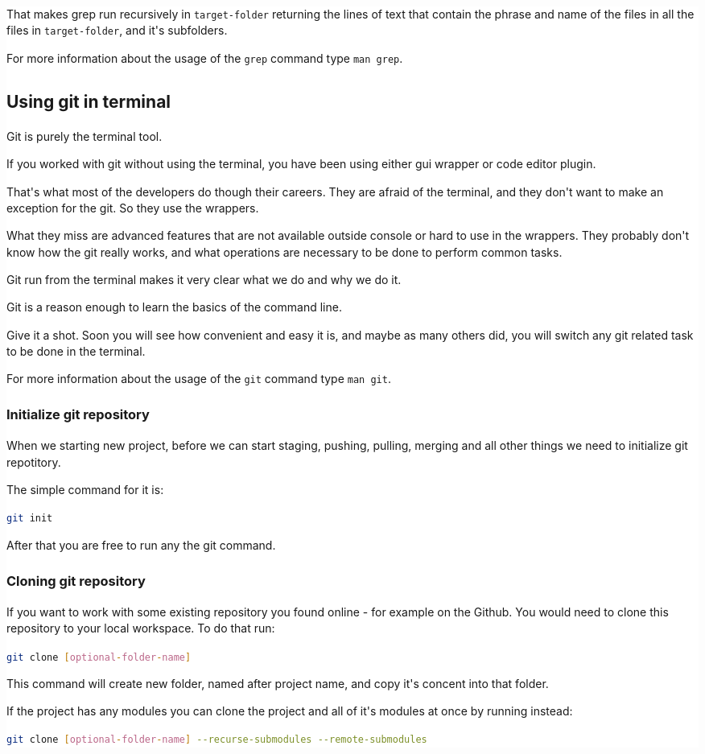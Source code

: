 That makes grep run recursively in `target-folder` returning the lines of text that contain the phrase and name of the files in all the files in `target-folder`, and it's subfolders.

For more information about the usage of the `grep` command type `man grep`.

## Using git in terminal

Git is purely the terminal tool.

If you worked with git without using the terminal, you have been using either gui wrapper or code editor plugin.

That's what most of the developers do though their careers. They are afraid of the terminal, and they don't want to make an exception for the git. So they use the wrappers.

What they miss are advanced features that are not available outside console or hard to use in the wrappers. They probably don't know how the git really works, and what operations are necessary to be done to perform common tasks.

Git run from the terminal makes it very clear what we do and why we do it.

Git is a reason enough to learn the basics of the command line.

Give it a shot. Soon you will see how convenient and easy it is, and maybe as many others did, you will switch any git related task to be done in the terminal.

For more information about the usage of the `git` command type `man git`.

### Initialize git repository

When we starting new project, before we can start staging, pushing, pulling, merging and all other things we need to initialize git repotitory.

The simple command for it is:

```bash
git init
```

After that you are free to run any the git command.

### Cloning git repository

If you want to work with some existing repository you found online - for example on the Github. You would need to clone this repository to your local workspace. To do that run:

```bash
git clone [optional-folder-name]
```

This command will create new folder, named after project name, and copy it's concent into that folder.

If the project has any modules you can clone the project and all of it's modules at once by running instead:

```bash
git clone [optional-folder-name] --recurse-submodules --remote-submodules
```
